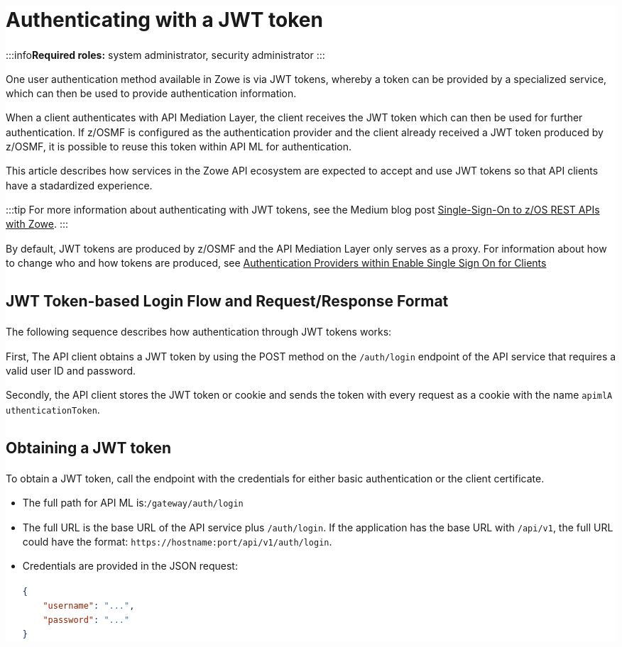 # Authenticating with a JWT token

:::info**Required roles:** system administrator, security administrator
:::

One user authentication method available in Zowe is via JWT tokens, whereby a token can be provided by a specialized service, which can then be used to provide authentication information.  

When a client authenticates with API Mediation Layer, the client receives the JWT token which can then be used for further authentication. If z/OSMF is configured as the authentication provider and the client already received a JWT token produced by z/OSMF, it is possible to reuse this token within API ML for authentication.

This article describes how services in the Zowe API ecosystem are expected to accept and use JWT tokens so that API clients have a stadardized experience. 

:::tip
For more information about authenticating with JWT tokens, see the Medium blog post [Single-Sign-On to z/OS REST APIs with Zowe](https://medium.com/zowe/single-sign-on-to-z-os-rest-apis-with-zowe-6e35fd022a95).
:::

By default, JWT tokens are produced by z/OSMF and the API Mediation Layer only serves as a proxy. For information about how to change who and how tokens are produced, see [Authentication Providers within Enable Single Sign On for Clients](../user-guide/api-mediation/configuration-jwt/#saf-as-an-authentication-provider)


## JWT Token-based Login Flow and Request/Response Format

The following sequence describes how authentication through JWT tokens works:

First, The API client obtains a JWT token by using the POST method on the `/auth/login` endpoint of the API service that requires a valid user ID and password.

Secondly, the API client stores the JWT token or cookie and sends the token with every request as a cookie with the name `apimlAuthenticationToken`.

## Obtaining a JWT token

To obtain a JWT token, call the endpoint with the credentials for either basic authentication or the client certificate.


- The full path for API ML is:```/gateway/auth/login```

- The full URL is the base URL of the API service plus `/auth/login`. If the application has the base URL with `/api/v1`, the full URL could have the format: `https://hostname:port/api/v1/auth/login`.

- Credentials are provided in the JSON request:

    ```json
    {
        "username": "...",
        "password": "..."
    }
    ```
